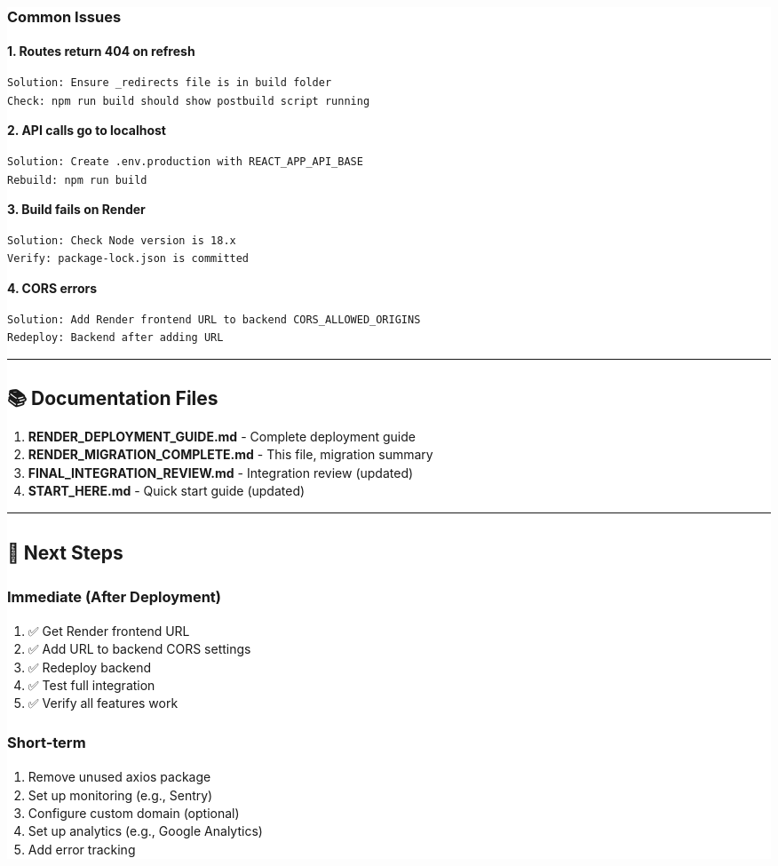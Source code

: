 ### Common Issues

**1. Routes return 404 on refresh**
```
Solution: Ensure _redirects file is in build folder
Check: npm run build should show postbuild script running
```

**2. API calls go to localhost**
```
Solution: Create .env.production with REACT_APP_API_BASE
Rebuild: npm run build
```

**3. Build fails on Render**
```
Solution: Check Node version is 18.x
Verify: package-lock.json is committed
```

**4. CORS errors**
```
Solution: Add Render frontend URL to backend CORS_ALLOWED_ORIGINS
Redeploy: Backend after adding URL
```

---

## 📚 Documentation Files

1. **RENDER_DEPLOYMENT_GUIDE.md** - Complete deployment guide
2. **RENDER_MIGRATION_COMPLETE.md** - This file, migration summary
3. **FINAL_INTEGRATION_REVIEW.md** - Integration review (updated)
4. **START_HERE.md** - Quick start guide (updated)

---

## 🎯 Next Steps

### Immediate (After Deployment)

1. ✅ Get Render frontend URL
2. ✅ Add URL to backend CORS settings
3. ✅ Redeploy backend
4. ✅ Test full integration
5. ✅ Verify all features work

### Short-term

1. Remove unused axios package
2. Set up monitoring (e.g., Sentry)
3. Configure custom domain (optional)
4. Set up analytics (e.g., Google Analytics)
5. Add error tracking
